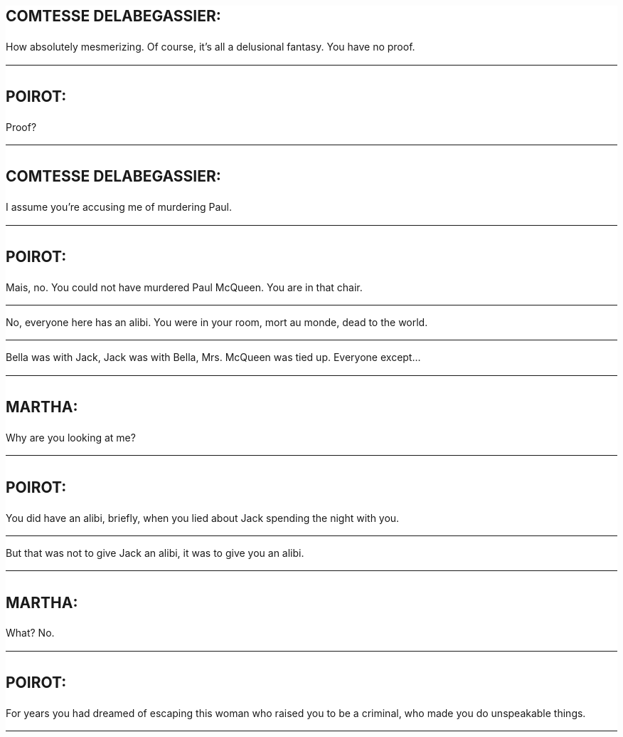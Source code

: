 
## COMTESSE DELABEGASSIER:
How absolutely mesmerizing. Of course, it’s all a delusional fantasy. You have no proof.

---

## POIROT:
Proof?

---

## COMTESSE DELABEGASSIER:
I assume you’re accusing me of murdering Paul.

---

## POIROT:
Mais, no. You could not have murdered Paul McQueen. You are in that chair. 

---

No, everyone here has an alibi. You were in your room, mort au monde, dead to the world. 

---

Bella was with Jack, Jack was with Bella, Mrs. McQueen was tied up. Everyone except...

---

## MARTHA:
Why are you looking at me?

---

## POIROT:
You did have an alibi, briefly, when you lied about Jack spending the night with you. 

---

But that was not to give Jack an alibi, it was to give you an alibi.

---

## MARTHA:
What? No.

---

## POIROT:
For years you had dreamed of escaping this woman who raised you to be a criminal, who made you do unspeakable things.

---